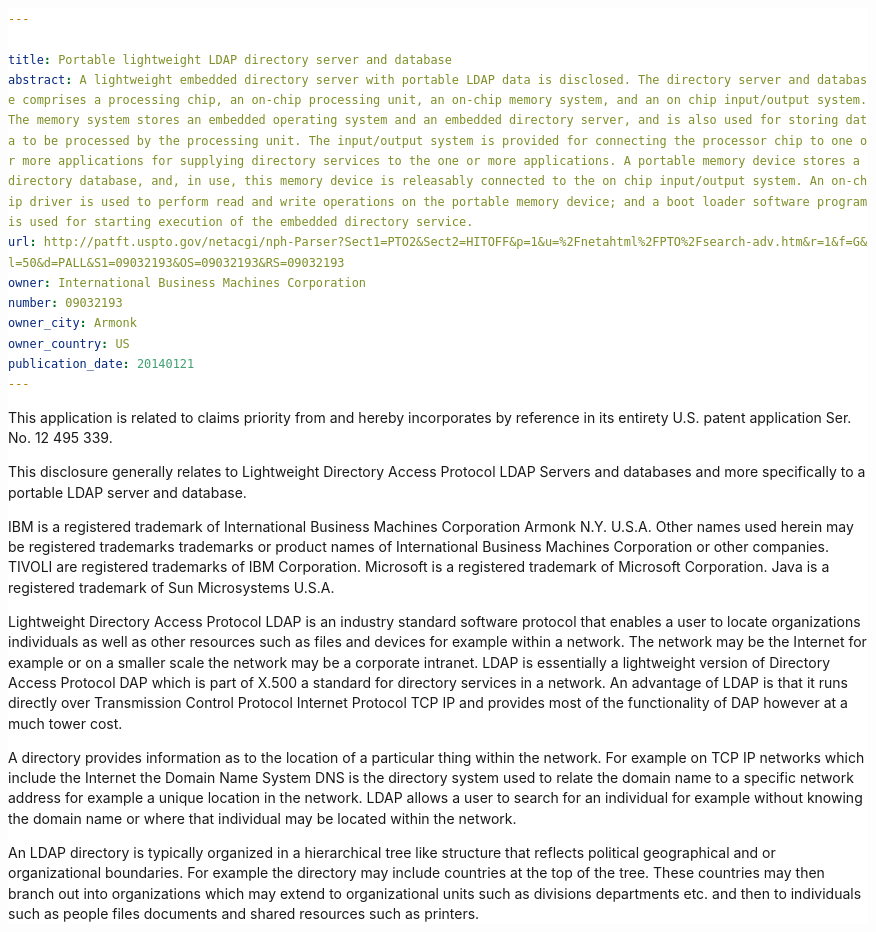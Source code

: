 ```yaml
---

title: Portable lightweight LDAP directory server and database
abstract: A lightweight embedded directory server with portable LDAP data is disclosed. The directory server and database comprises a processing chip, an on-chip processing unit, an on-chip memory system, and an on chip input/output system. The memory system stores an embedded operating system and an embedded directory server, and is also used for storing data to be processed by the processing unit. The input/output system is provided for connecting the processor chip to one or more applications for supplying directory services to the one or more applications. A portable memory device stores a directory database, and, in use, this memory device is releasably connected to the on chip input/output system. An on-chip driver is used to perform read and write operations on the portable memory device; and a boot loader software program is used for starting execution of the embedded directory service.
url: http://patft.uspto.gov/netacgi/nph-Parser?Sect1=PTO2&Sect2=HITOFF&p=1&u=%2Fnetahtml%2FPTO%2Fsearch-adv.htm&r=1&f=G&l=50&d=PALL&S1=09032193&OS=09032193&RS=09032193
owner: International Business Machines Corporation
number: 09032193
owner_city: Armonk
owner_country: US
publication_date: 20140121
---
```

This application is related to claims priority from and hereby incorporates by reference in its entirety U.S. patent application Ser. No. 12 495 339.

This disclosure generally relates to Lightweight Directory Access Protocol LDAP Servers and databases and more specifically to a portable LDAP server and database.

IBM is a registered trademark of International Business Machines Corporation Armonk N.Y. U.S.A. Other names used herein may be registered trademarks trademarks or product names of International Business Machines Corporation or other companies. TIVOLI are registered trademarks of IBM Corporation. Microsoft is a registered trademark of Microsoft Corporation. Java is a registered trademark of Sun Microsystems U.S.A.

Lightweight Directory Access Protocol LDAP is an industry standard software protocol that enables a user to locate organizations individuals as well as other resources such as files and devices for example within a network. The network may be the Internet for example or on a smaller scale the network may be a corporate intranet. LDAP is essentially a lightweight version of Directory Access Protocol DAP which is part of X.500 a standard for directory services in a network. An advantage of LDAP is that it runs directly over Transmission Control Protocol Internet Protocol TCP IP and provides most of the functionality of DAP however at a much tower cost.

A directory provides information as to the location of a particular thing within the network. For example on TCP IP networks which include the Internet the Domain Name System DNS is the directory system used to relate the domain name to a specific network address for example a unique location in the network. LDAP allows a user to search for an individual for example without knowing the domain name or where that individual may be located within the network.

An LDAP directory is typically organized in a hierarchical tree like structure that reflects political geographical and or organizational boundaries. For example the directory may include countries at the top of the tree. These countries may then branch out into organizations which may extend to organizational units such as divisions departments etc. and then to individuals such as people files documents and shared resources such as printers.
